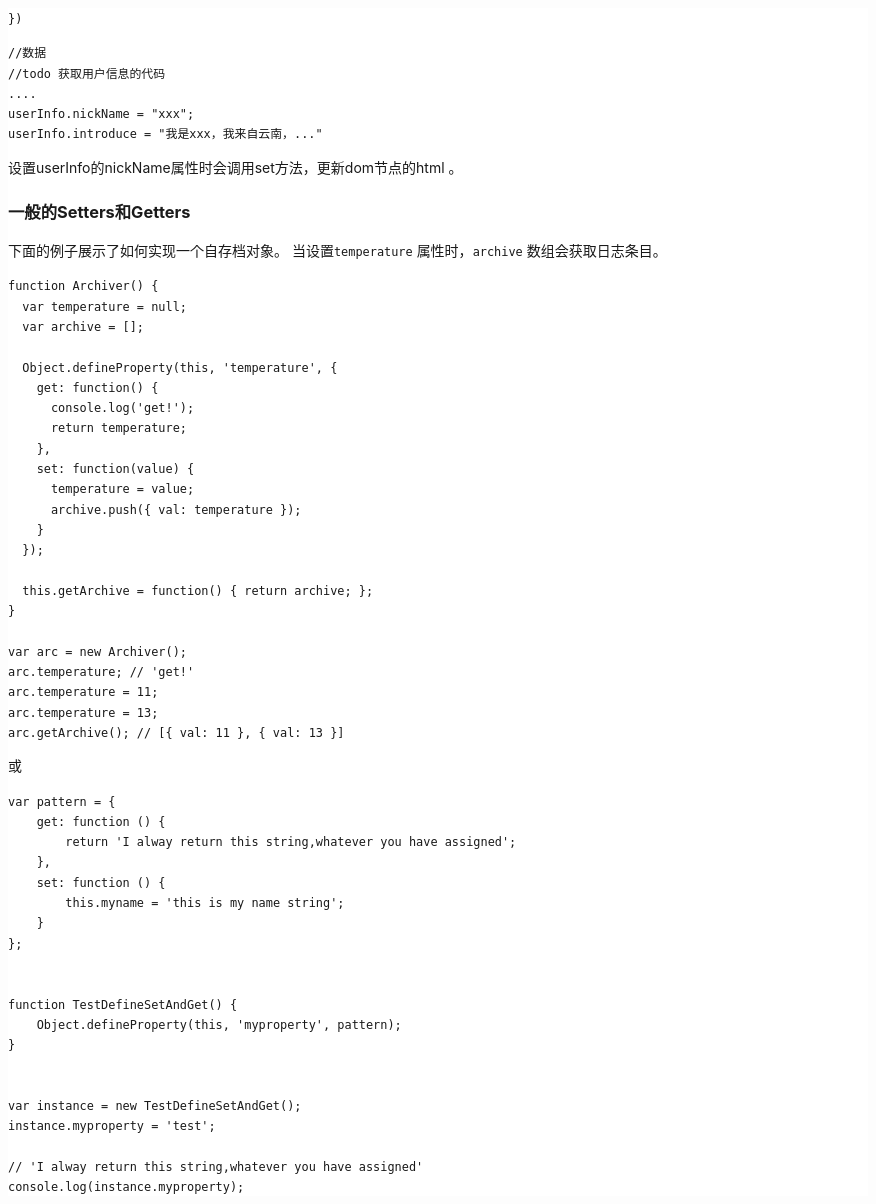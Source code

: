 ```
})
```

```
//数据
//todo 获取用户信息的代码
....
userInfo.nickName = "xxx";
userInfo.introduce = "我是xxx，我来自云南，..."
```

设置userInfo的nickName属性时会调用set方法，更新dom节点的html 。

### 一般的Setters和Getters

下面的例子展示了如何实现一个自存档对象。 当设置`temperature` 属性时，`archive` 数组会获取日志条目。 

```
function Archiver() {
  var temperature = null;
  var archive = [];

  Object.defineProperty(this, 'temperature', {
    get: function() {
      console.log('get!');
      return temperature;
    },
    set: function(value) {
      temperature = value;
      archive.push({ val: temperature });
    }
  });

  this.getArchive = function() { return archive; };
}

var arc = new Archiver();
arc.temperature; // 'get!'
arc.temperature = 11;
arc.temperature = 13;
arc.getArchive(); // [{ val: 11 }, { val: 13 }]
```

或

```
var pattern = {
    get: function () {
        return 'I alway return this string,whatever you have assigned';
    },
    set: function () {
        this.myname = 'this is my name string';
    }
};


function TestDefineSetAndGet() {
    Object.defineProperty(this, 'myproperty', pattern);
}


var instance = new TestDefineSetAndGet();
instance.myproperty = 'test';

// 'I alway return this string,whatever you have assigned'
console.log(instance.myproperty);
```